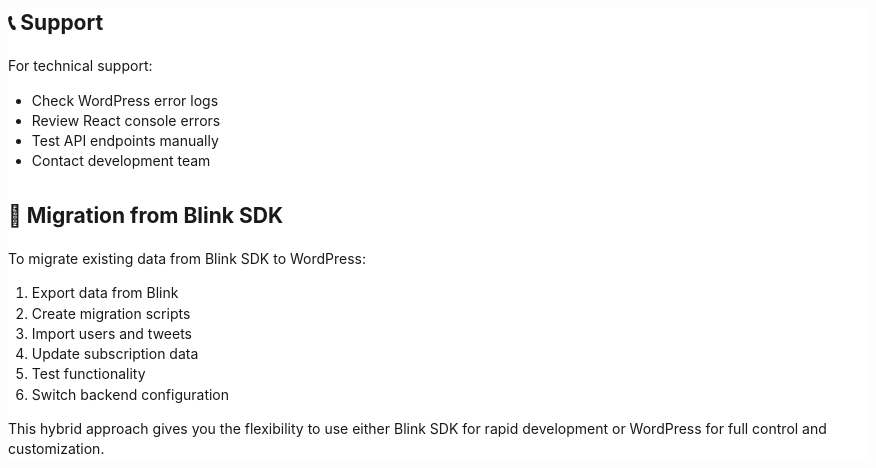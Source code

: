## 📞 Support

For technical support:
- Check WordPress error logs
- Review React console errors
- Test API endpoints manually
- Contact development team

## 🔄 Migration from Blink SDK

To migrate existing data from Blink SDK to WordPress:

1. Export data from Blink
2. Create migration scripts
3. Import users and tweets
4. Update subscription data
5. Test functionality
6. Switch backend configuration

This hybrid approach gives you the flexibility to use either Blink SDK for rapid development or WordPress for full control and customization.